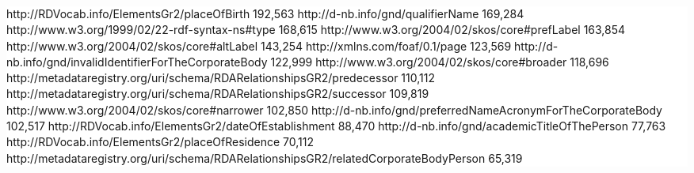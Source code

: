 <tr>
<td>http://RDVocab.info/ElementsGr2/placeOfBirth</td>
<td>192,563</td>
</tr>
<tr>
<td>http://d-nb.info/gnd/qualifierName</td>
<td>169,284</td>
</tr>
<tr>
<td>http://www.w3.org/1999/02/22-rdf-syntax-ns#type</td>
<td>168,615</td>
</tr>
<tr>
<td>http://www.w3.org/2004/02/skos/core#prefLabel</td>
<td>163,854</td>
</tr>
<tr>
<td>http://www.w3.org/2004/02/skos/core#altLabel</td>
<td>143,254</td>
</tr>
<tr>
<td>http://xmlns.com/foaf/0.1/page</td>
<td>123,569</td>
</tr>
<tr>
<td>http://d-nb.info/gnd/invalidIdentifierForTheCorporateBody</td>
<td>122,999</td>
</tr>
<tr>
<td>http://www.w3.org/2004/02/skos/core#broader</td>
<td>118,696</td>
</tr>
<tr>
<td>http://metadataregistry.org/uri/schema/RDARelationshipsGR2/predecessor</td>
<td>110,112</td>
</tr>
<tr>
<td>http://metadataregistry.org/uri/schema/RDARelationshipsGR2/successor</td>
<td>109,819</td>
</tr>
<tr>
<td>http://www.w3.org/2004/02/skos/core#narrower</td>
<td>102,850</td>
</tr>
<tr>
<td>http://d-nb.info/gnd/preferredNameAcronymForTheCorporateBody</td>
<td>102,517</td>
</tr>
<tr>
<td>http://RDVocab.info/ElementsGr2/dateOfEstablishment</td>
<td>88,470</td>
</tr>
<tr>
<td>http://d-nb.info/gnd/academicTitleOfThePerson</td>
<td>77,763</td>
</tr>
<tr>
<td>http://RDVocab.info/ElementsGr2/placeOfResidence</td>
<td>70,112</td>
</tr>
<tr>
<td>http://metadataregistry.org/uri/schema/RDARelationshipsGR2/relatedCorporateBodyPerson</td>
<td>65,319</td>
</tr>